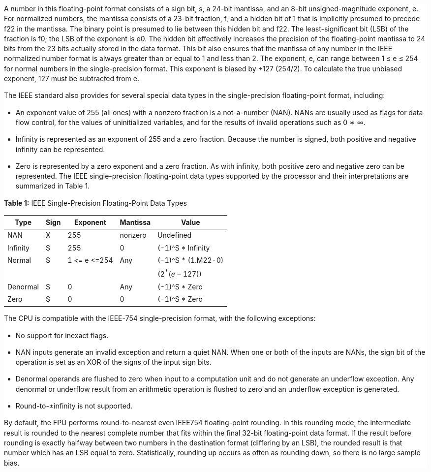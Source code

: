 A number in this floating-point format consists of a sign bit, s, a 24-bit mantissa, and an 8-bit unsigned-magnitude exponent, e. For normalized numbers, the mantissa consists of a 23-bit fraction, f, and a hidden bit of 1 that is implicitly presumed to precede f22 in the mantissa. The binary point is presumed to lie between this hidden bit and f22. The least-significant bit (LSB) of the fraction is f0; the LSB of the exponent is e0. The hidden bit effectively increases the precision of the floating-point mantissa to 24 bits from the 23 bits actually stored in the data format. This bit also ensures that the mantissa of any number in the IEEE normalized number format is always greater than or equal to 1 and less than 2. The exponent, e, can range between 1 ≤ e ≤ 254 for normal numbers in the single-precision format. This exponent is biased by +127 (254/2). To calculate the true unbiased exponent, 127 must be subtracted from e.

The IEEE standard also provides for several special data types in the single-precision floating-point format, including:

* An exponent value of 255 (all ones) with a nonzero fraction is a not-a-number (NAN). NANs are usually used as flags for data flow control, for the values of uninitialized variables, and for the results of invalid operations such as 0 ∗ ∞.

* Infinity is represented as an exponent of 255 and a zero fraction. Because the number is signed, both positive and negative infinity can be represented.

* Zero is represented by a zero exponent and a zero fraction. As with infinity, both positive zero and negative zero can be represented. The IEEE single-precision floating-point data types supported by the processor and their interpretations are summarized in Table 1.

**Table 1:** IEEE Single-Precision Floating-Point Data Types

| Type     | Sign | Exponent    | Mantissa | Value                         |
|----------|------|-------------|----------|-------------------------------|
| NAN      | X    | 255         | nonzero  | Undefined                     |
| Infinity | S    | 255         | 0        | (-1)^S * Infinity             |
| Normal   | S    | 1 <= e <=254| Any      | (-1)^S * (1.M22-0)            |
|          |      |             |          | $(2^*(e-127))$                |
| Denormal | S    | 0           | Any      | (-1)^S * Zero                 |
| Zero     | S    | 0           | 0        | (-1)^S * Zero                 |

The CPU is compatible with the IEEE-754 single-precision format, with the following exceptions:

* No support for inexact flags.

* NAN inputs generate an invalid exception and return a quiet NAN. When one or both of the inputs are NANs, the sign bit of the operation is set as an XOR of the signs of the input sign bits.

* Denormal operands are flushed to zero when input to a computation unit and do not generate an underflow exception. Any denormal or underflow result from an arithmetic operation is flushed to zero and an underflow exception is generated.

* Round-to-±infinity is not supported.

By default, the FPU performs round-to-nearest even IEEE754 floating-point rounding. In this rounding mode, the intermediate result is rounded to the nearest complete number that fits within the final 32-bit floating-point data format. If the result before rounding is exactly halfway between two numbers in the destination format (differing by an LSB), the rounded result is that number which has an LSB equal to zero. Statistically, rounding up occurs as often as rounding down, so there is no large sample bias.
